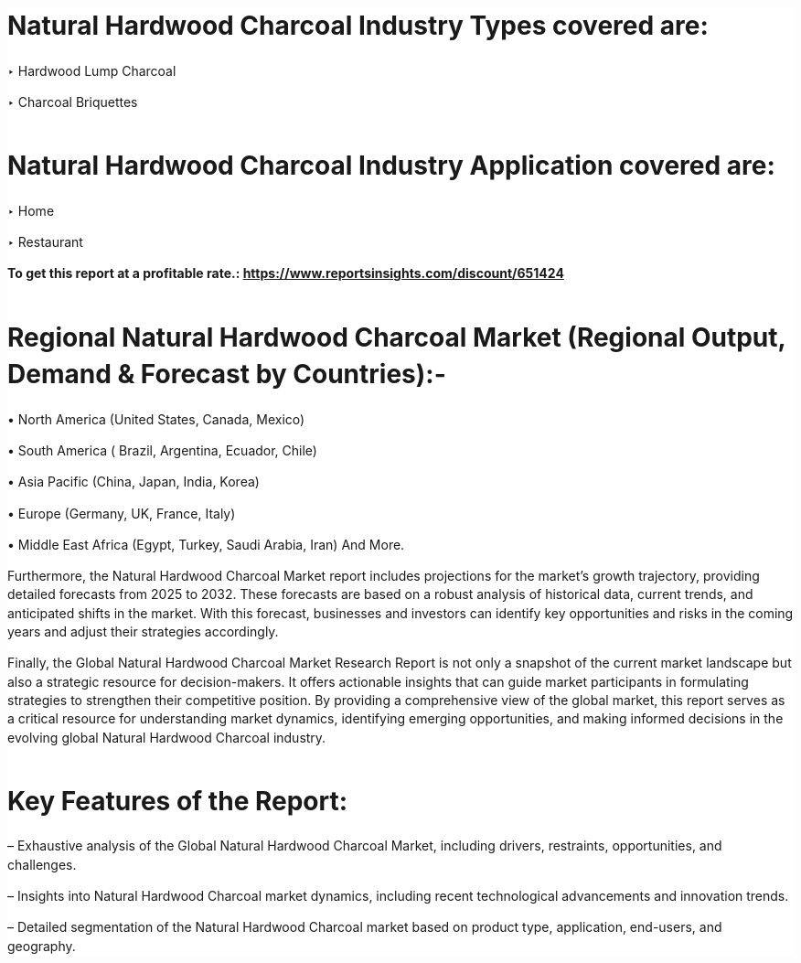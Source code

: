 # <strong>Natural Hardwood Charcoal Industry Types covered are:</strong>

‣ Hardwood Lump Charcoal

‣ Charcoal Briquettes

# <strong>Natural Hardwood Charcoal Industry Application covered are:</strong>

‣ Home

‣ Restaurant

<strong>To get this report at a profitable rate.: <a href=https://www.reportsinsights.com/discount/651424>https://www.reportsinsights.com/discount/651424</a></strong>

# <strong>Regional Natural Hardwood Charcoal Market (Regional Output, Demand &amp; Forecast by Countries):-</strong>

• North America (United States, Canada, Mexico)

• South America ( Brazil, Argentina, Ecuador, Chile)

• Asia Pacific (China, Japan, India, Korea)

• Europe (Germany, UK, France, Italy)

• Middle East Africa (Egypt, Turkey, Saudi Arabia, Iran) And More.

Furthermore, the Natural Hardwood Charcoal Market report includes projections for the market’s growth trajectory, providing detailed forecasts from 2025 to 2032. These forecasts are based on a robust analysis of historical data, current trends, and anticipated shifts in the market. With this forecast, businesses and investors can identify key opportunities and risks in the coming years and adjust their strategies accordingly.

Finally, the Global Natural Hardwood Charcoal Market Research Report is not only a snapshot of the current market landscape but also a strategic resource for decision-makers. It offers actionable insights that can guide market participants in formulating strategies to strengthen their competitive position. By providing a comprehensive view of the global market, this report serves as a critical resource for understanding market dynamics, identifying emerging opportunities, and making informed decisions in the evolving global Natural Hardwood Charcoal industry.

# <strong>Key Features of the Report:</strong>

– Exhaustive analysis of the Global Natural Hardwood Charcoal Market, including drivers, restraints, opportunities, and challenges.

– Insights into Natural Hardwood Charcoal market dynamics, including recent technological advancements and innovation trends.

– Detailed segmentation of the Natural Hardwood Charcoal market based on product type, application, end-users, and geography.
